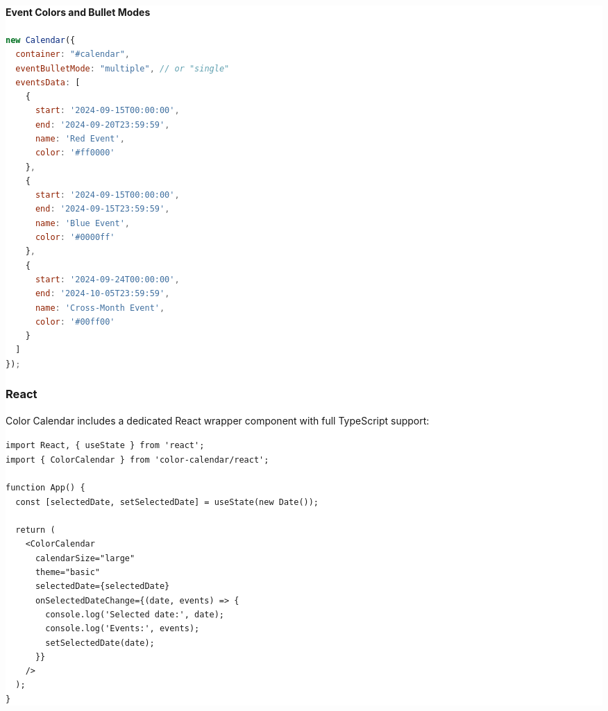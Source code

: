 #### Event Colors and Bullet Modes

```javascript
new Calendar({
  container: "#calendar",
  eventBulletMode: "multiple", // or "single"
  eventsData: [
    {
      start: '2024-09-15T00:00:00',
      end: '2024-09-20T23:59:59',
      name: 'Red Event',
      color: '#ff0000'
    },
    {
      start: '2024-09-15T00:00:00',
      end: '2024-09-15T23:59:59',
      name: 'Blue Event',
      color: '#0000ff'
    },
    {
      start: '2024-09-24T00:00:00',
      end: '2024-10-05T23:59:59',
      name: 'Cross-Month Event',
      color: '#00ff00'
    }
  ]
});
```

<a id="usage-react"></a>

### React

Color Calendar includes a dedicated React wrapper component with full TypeScript support:

```tsx
import React, { useState } from 'react';
import { ColorCalendar } from 'color-calendar/react';

function App() {
  const [selectedDate, setSelectedDate] = useState(new Date());

  return (
    <ColorCalendar
      calendarSize="large"
      theme="basic"
      selectedDate={selectedDate}
      onSelectedDateChange={(date, events) => {
        console.log('Selected date:', date);
        console.log('Events:', events);
        setSelectedDate(date);
      }}
    />
  );
}
```
